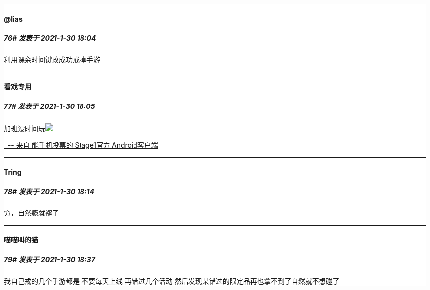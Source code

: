 





*****

####  @lias  
##### 76#       发表于 2021-1-30 18:04




利用课余时间键政成功戒掉手游







*****

####  看戏专用  
##### 77#       发表于 2021-1-30 18:05




加班没时间玩<img src="https://static.saraba1st.com/image/smiley/face2017/001.png" referrerpolicy="no-referrer">

[  -- 来自 能手机投票的 Stage1官方 Android客户端](https://www.coolapk.com/apk/140634)







*****

####  Tring  
##### 78#       发表于 2021-1-30 18:14




穷，自然瘾就褪了







*****

####  喵喵叫的猫  
##### 79#       发表于 2021-1-30 18:37




我自己戒的几个手游都是 不要每天上线 再错过几个活动 然后发现某错过的限定品再也拿不到了自然就不想碰了





